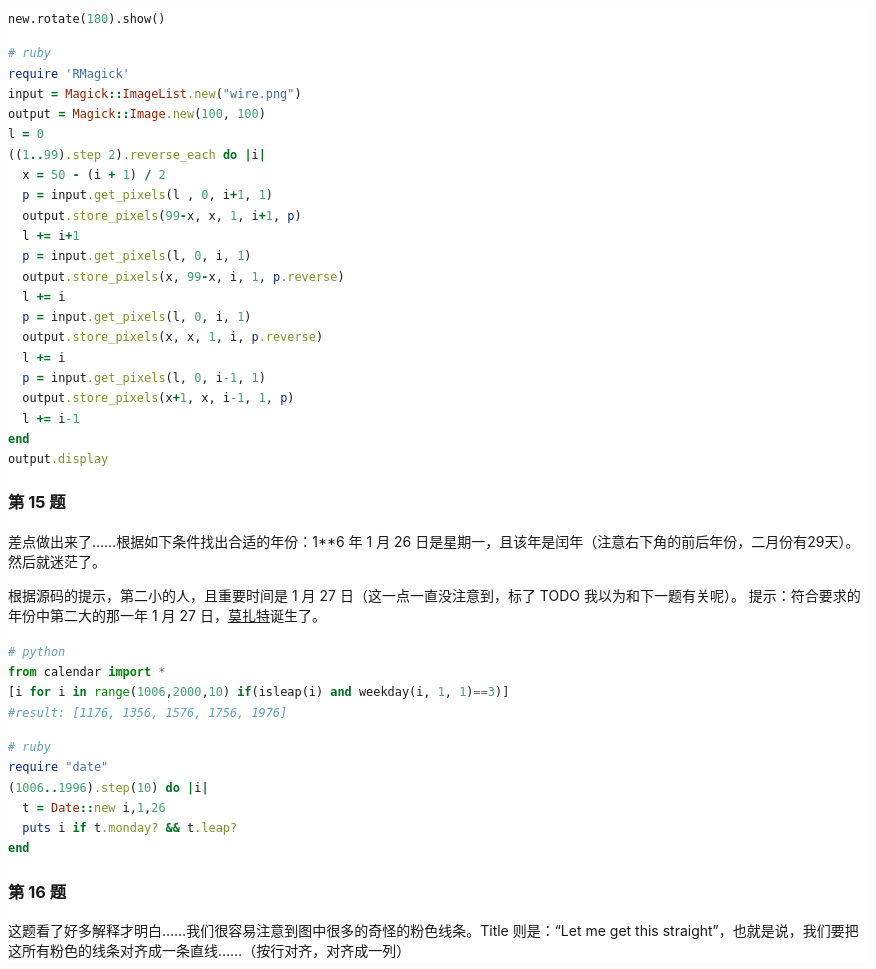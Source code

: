 ```python
new.rotate(180).show()
```

```ruby
# ruby
require 'RMagick'
input = Magick::ImageList.new("wire.png")
output = Magick::Image.new(100, 100)
l = 0
((1..99).step 2).reverse_each do |i|
  x = 50 - (i + 1) / 2
  p = input.get_pixels(l , 0, i+1, 1)
  output.store_pixels(99-x, x, 1, i+1, p)
  l += i+1
  p = input.get_pixels(l, 0, i, 1)
  output.store_pixels(x, 99-x, i, 1, p.reverse)
  l += i
  p = input.get_pixels(l, 0, i, 1)
  output.store_pixels(x, x, 1, i, p.reverse)
  l += i
  p = input.get_pixels(l, 0, i-1, 1)
  output.store_pixels(x+1, x, i-1, 1, p)
  l += i-1
end
output.display
```

### 第 15 题

差点做出来了……根据如下条件找出合适的年份：1**6 年 1 月 26 日是星期一，且该年是闰年（注意右下角的前后年份，二月份有29天）。然后就迷茫了。

根据源码的提示，第二小的人，且重要时间是 1 月 27 日（这一点一直没注意到，标了 TODO 我以为和下一题有关呢）。
提示：符合要求的年份中第二大的那一年 1 月 27 日，[莫扎特](http://en.wikipedia.org/wiki/Wolfgang_Amadeus_Mozart)诞生了。

```python
# python
from calendar import *
[i for i in range(1006,2000,10) if(isleap(i) and weekday(i, 1, 1)==3)]
#result: [1176, 1356, 1576, 1756, 1976]
```

```ruby
# ruby
require "date"
(1006..1996).step(10) do |i|
  t = Date::new i,1,26
  puts i if t.monday? && t.leap?
end
```

### 第 16 题

这题看了好多解释才明白……我们很容易注意到图中很多的奇怪的粉色线条。Title 则是：“Let me get this straight”，也就是说，我们要把这所有粉色的线条对齐成一条直线……（按行对齐，对齐成一列）
